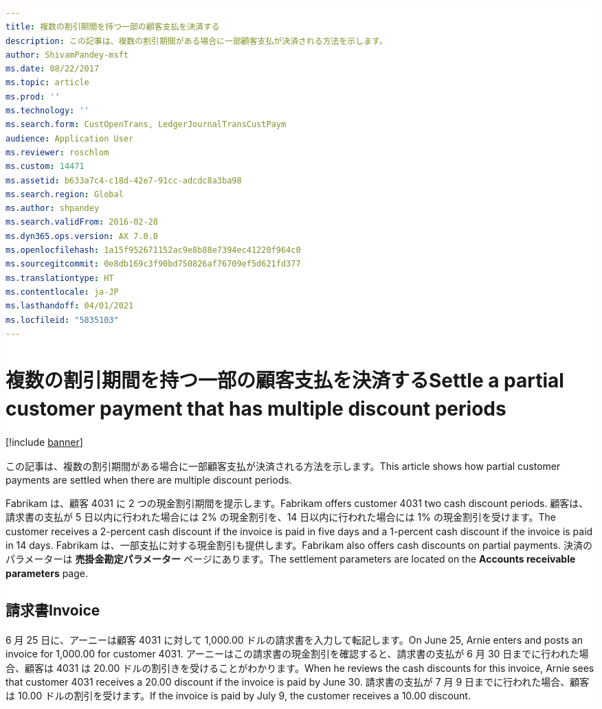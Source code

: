 ```yaml
---
title: 複数の割引期間を持つ一部の顧客支払を決済する
description: この記事は、複数の割引期間がある場合に一部顧客支払が決済される方法を示します。
author: ShivamPandey-msft
ms.date: 08/22/2017
ms.topic: article
ms.prod: ''
ms.technology: ''
ms.search.form: CustOpenTrans, LedgerJournalTransCustPaym
audience: Application User
ms.reviewer: roschlom
ms.custom: 14471
ms.assetid: b633a7c4-c18d-42e7-91cc-adcdc8a3ba98
ms.search.region: Global
ms.author: shpandey
ms.search.validFrom: 2016-02-28
ms.dyn365.ops.version: AX 7.0.0
ms.openlocfilehash: 1a15f952671152ac9e8b88e7394ec41220f964c0
ms.sourcegitcommit: 0e8db169c3f90bd750826af76709ef5d621fd377
ms.translationtype: HT
ms.contentlocale: ja-JP
ms.lasthandoff: 04/01/2021
ms.locfileid: "5835103"
---
```

# <a name="settle-a-partial-customer-payment-that-has-multiple-discount-periods"></a><span data-ttu-id="980e2-103">複数の割引期間を持つ一部の顧客支払を決済する</span><span class="sxs-lookup"><span data-stu-id="980e2-103">Settle a partial customer payment that has multiple discount periods</span></span>

[!include [banner](../includes/banner.md)]

<span data-ttu-id="980e2-104">この記事は、複数の割引期間がある場合に一部顧客支払が決済される方法を示します。</span><span class="sxs-lookup"><span data-stu-id="980e2-104">This article shows how partial customer payments are settled when there are multiple discount periods.</span></span>

<span data-ttu-id="980e2-105">Fabrikam は、顧客 4031 に 2 つの現金割引期間を提示します。</span><span class="sxs-lookup"><span data-stu-id="980e2-105">Fabrikam offers customer 4031 two cash discount periods.</span></span> <span data-ttu-id="980e2-106">顧客は、請求書の支払が 5 日以内に行われた場合には 2% の現金割引を、14 日以内に行われた場合には 1% の現金割引を受けます。</span><span class="sxs-lookup"><span data-stu-id="980e2-106">The customer receives a 2-percent cash discount if the invoice is paid in five days and a 1-percent cash discount if the invoice is paid in 14 days.</span></span> <span data-ttu-id="980e2-107">Fabrikam は、一部支払に対する現金割引も提供します。</span><span class="sxs-lookup"><span data-stu-id="980e2-107">Fabrikam also offers cash discounts on partial payments.</span></span> <span data-ttu-id="980e2-108">決済のパラメーターは **売掛金勘定パラメーター** ページにあります。</span><span class="sxs-lookup"><span data-stu-id="980e2-108">The settlement parameters are located on the **Accounts receivable parameters** page.</span></span>

## <a name="invoice"></a><span data-ttu-id="980e2-109">請求書</span><span class="sxs-lookup"><span data-stu-id="980e2-109">Invoice</span></span>
<span data-ttu-id="980e2-110">6 月 25 日に、アーニーは顧客 4031 に対して 1,000.00 ドルの請求書を入力して転記します。</span><span class="sxs-lookup"><span data-stu-id="980e2-110">On June 25, Arnie enters and posts an invoice for 1,000.00 for customer 4031.</span></span> <span data-ttu-id="980e2-111">アーニーはこの請求書の現金割引を確認すると、請求書の支払が 6 月 30 日までに行われた場合、顧客は 4031 は 20.00 ドルの割引きを受けることがわかります。</span><span class="sxs-lookup"><span data-stu-id="980e2-111">When he reviews the cash discounts for this invoice, Arnie sees that customer 4031 receives a 20.00 discount if the invoice is paid by June 30.</span></span> <span data-ttu-id="980e2-112">請求書の支払が 7 月 9 日までに行われた場合、顧客は 10.00 ドルの割引を受けます。</span><span class="sxs-lookup"><span data-stu-id="980e2-112">If the invoice is paid by July 9, the customer receives a 10.00 discount.</span></span>
